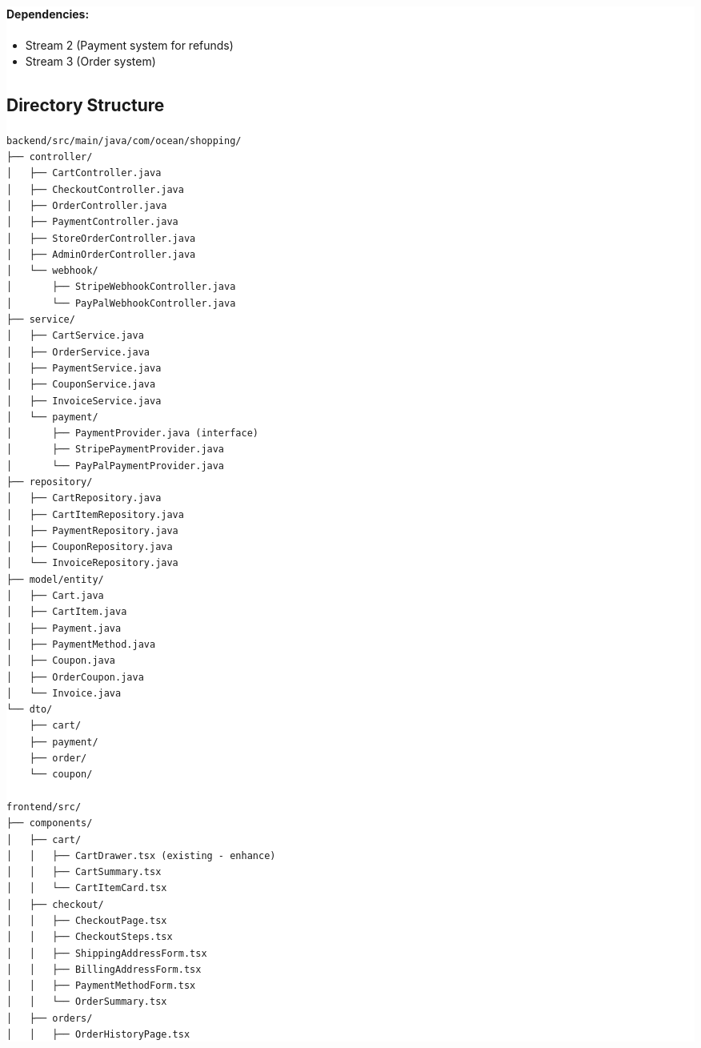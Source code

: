 #### Dependencies:
- Stream 2 (Payment system for refunds)
- Stream 3 (Order system)

## Directory Structure

```
backend/src/main/java/com/ocean/shopping/
├── controller/
│   ├── CartController.java
│   ├── CheckoutController.java
│   ├── OrderController.java
│   ├── PaymentController.java
│   ├── StoreOrderController.java
│   ├── AdminOrderController.java
│   └── webhook/
│       ├── StripeWebhookController.java
│       └── PayPalWebhookController.java
├── service/
│   ├── CartService.java
│   ├── OrderService.java
│   ├── PaymentService.java
│   ├── CouponService.java
│   ├── InvoiceService.java
│   └── payment/
│       ├── PaymentProvider.java (interface)
│       ├── StripePaymentProvider.java
│       └── PayPalPaymentProvider.java
├── repository/
│   ├── CartRepository.java
│   ├── CartItemRepository.java
│   ├── PaymentRepository.java
│   ├── CouponRepository.java
│   └── InvoiceRepository.java
├── model/entity/
│   ├── Cart.java
│   ├── CartItem.java
│   ├── Payment.java
│   ├── PaymentMethod.java
│   ├── Coupon.java
│   ├── OrderCoupon.java
│   └── Invoice.java
└── dto/
    ├── cart/
    ├── payment/
    ├── order/
    └── coupon/

frontend/src/
├── components/
│   ├── cart/
│   │   ├── CartDrawer.tsx (existing - enhance)
│   │   ├── CartSummary.tsx
│   │   └── CartItemCard.tsx
│   ├── checkout/
│   │   ├── CheckoutPage.tsx
│   │   ├── CheckoutSteps.tsx
│   │   ├── ShippingAddressForm.tsx
│   │   ├── BillingAddressForm.tsx
│   │   ├── PaymentMethodForm.tsx
│   │   └── OrderSummary.tsx
│   ├── orders/
│   │   ├── OrderHistoryPage.tsx
```
